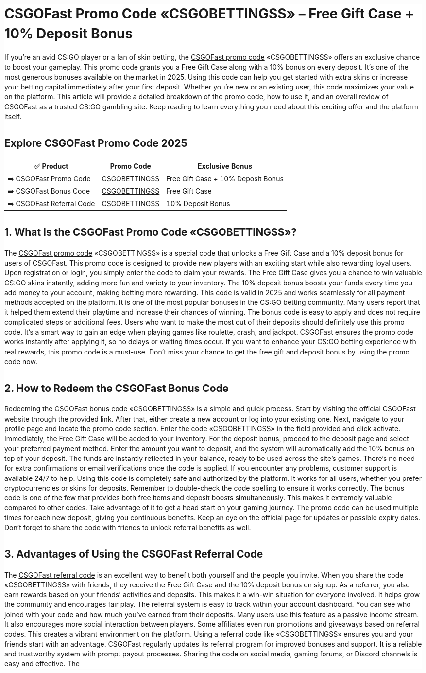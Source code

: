 <h1>CSGOFast Promo Code «CSGOBETTINGSS» – Free Gift Case + 10% Deposit Bonus</h1> <p>If you’re an avid CS:GO player or a fan of skin betting, the <a href="https://t.csgofast.cash/eYZjkC">CSGOFast promo code</a> «CSGOBETTINGSS» offers an exclusive chance to boost your gameplay. This promo code grants you a Free Gift Case along with a 10% bonus on every deposit. It’s one of the most generous bonuses available on the market in 2025. Using this code can help you get started with extra skins or increase your betting capital immediately after your first deposit. Whether you’re new or an existing user, this code maximizes your value on the platform. This article will provide a detailed breakdown of the promo code, how to use it, and an overall review of CSGOFast as a trusted CS:GO gambling site. Keep reading to learn everything you need about this exciting offer and the platform itself.</p> <h2>Explore CSGOFast Promo Code 2025</h2> <table> <tr> <th>✅ Product</th> <th>Promo Code</th> <th>Exclusive Bonus</th> </tr> <tr> <td>➡️ CSGOFast Promo Code</td> <td><a href="https://t.csgofast.cash/eYZjkC">CSGOBETTINGSS</a></td> <td>Free Gift Case + 10% Deposit Bonus</td> </tr> <tr> <td>➡️ CSGOFast Bonus Code</td> <td><a href="https://t.csgofast.cash/eYZjkC">CSGOBETTINGSS</a></td> <td>Free Gift Case</td> </tr> <tr> <td>➡️ CSGOFast Referral Code</td> <td><a href="https://t.csgofast.cash/eYZjkC">CSGOBETTINGSS</a></td> <td>10% Deposit Bonus</td> </tr> </table> <h2>1. What Is the CSGOFast Promo Code «CSGOBETTINGSS»?</h2> <p>The <a href="https://t.csgofast.cash/eYZjkC">CSGOFast promo code</a> «CSGOBETTINGSS» is a special code that unlocks a Free Gift Case and a 10% deposit bonus for users of CSGOFast. This promo code is designed to provide new players with an exciting start while also rewarding loyal users. Upon registration or login, you simply enter the code to claim your rewards. The Free Gift Case gives you a chance to win valuable CS:GO skins instantly, adding more fun and variety to your inventory. The 10% deposit bonus boosts your funds every time you add money to your account, making betting more rewarding. This code is valid in 2025 and works seamlessly for all payment methods accepted on the platform. It is one of the most popular bonuses in the CS:GO betting community. Many users report that it helped them extend their playtime and increase their chances of winning. The bonus code is easy to apply and does not require complicated steps or additional fees. Users who want to make the most out of their deposits should definitely use this promo code. It’s a smart way to gain an edge when playing games like roulette, crash, and jackpot. CSGOFast ensures the promo code works instantly after applying it, so no delays or waiting times occur. If you want to enhance your CS:GO betting experience with real rewards, this promo code is a must-use. Don’t miss your chance to get the free gift and deposit bonus by using the promo code now.</p> <h2>2. How to Redeem the CSGOFast Bonus Code</h2> <p>Redeeming the <a href="https://t.csgofast.cash/eYZjkC">CSGOFast bonus code</a> «CSGOBETTINGSS» is a simple and quick process. Start by visiting the official CSGOFast website through the provided link. After that, either create a new account or log into your existing one. Next, navigate to your profile page and locate the promo code section. Enter the code «CSGOBETTINGSS» in the field provided and click activate. Immediately, the Free Gift Case will be added to your inventory. For the deposit bonus, proceed to the deposit page and select your preferred payment method. Enter the amount you want to deposit, and the system will automatically add the 10% bonus on top of your deposit. The funds are instantly reflected in your balance, ready to be used across the site’s games. There’s no need for extra confirmations or email verifications once the code is applied. If you encounter any problems, customer support is available 24/7 to help. Using this code is completely safe and authorized by the platform. It works for all users, whether you prefer cryptocurrencies or skins for deposits. Remember to double-check the code spelling to ensure it works correctly. The bonus code is one of the few that provides both free items and deposit boosts simultaneously. This makes it extremely valuable compared to other codes. Take advantage of it to get a head start on your gaming journey. The promo code can be used multiple times for each new deposit, giving you continuous benefits. Keep an eye on the official page for updates or possible expiry dates. Don’t forget to share the code with friends to unlock referral benefits as well.</p> <h2>3. Advantages of Using the CSGOFast Referral Code</h2> <p>The <a href="https://t.csgofast.cash/eYZjkC">CSGOFast referral code</a> is an excellent way to benefit both yourself and the people you invite. When you share the code «CSGOBETTINGSS» with friends, they receive the Free Gift Case and the 10% deposit bonus on signup. As a referrer, you also earn rewards based on your friends’ activities and deposits. This makes it a win-win situation for everyone involved. It helps grow the community and encourages fair play. The referral system is easy to track within your account dashboard. You can see who joined with your code and how much you’ve earned from their deposits. Many users use this feature as a passive income stream. It also encourages more social interaction between players. Some affiliates even run promotions and giveaways based on referral codes. This creates a vibrant environment on the platform. Using a referral code like «CSGOBETTINGSS» ensures you and your friends start with an advantage. CSGOFast regularly updates its referral program for improved bonuses and support. It is a reliable and trustworthy system with prompt payout processes. Sharing the code on social media, gaming forums, or Discord channels is easy and effective. The
